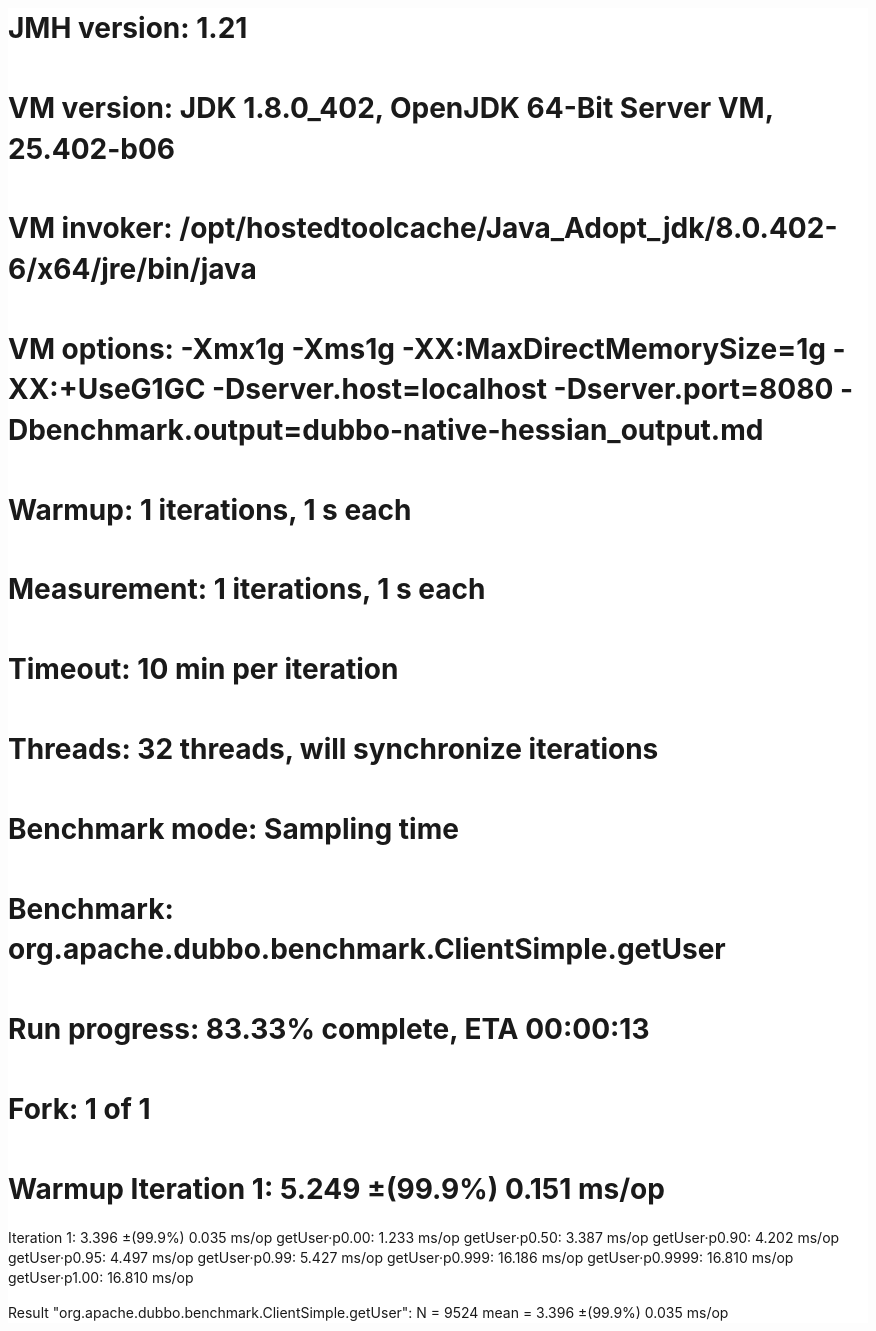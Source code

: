 # JMH version: 1.21
# VM version: JDK 1.8.0_402, OpenJDK 64-Bit Server VM, 25.402-b06
# VM invoker: /opt/hostedtoolcache/Java_Adopt_jdk/8.0.402-6/x64/jre/bin/java
# VM options: -Xmx1g -Xms1g -XX:MaxDirectMemorySize=1g -XX:+UseG1GC -Dserver.host=localhost -Dserver.port=8080 -Dbenchmark.output=dubbo-native-hessian_output.md
# Warmup: 1 iterations, 1 s each
# Measurement: 1 iterations, 1 s each
# Timeout: 10 min per iteration
# Threads: 32 threads, will synchronize iterations
# Benchmark mode: Sampling time
# Benchmark: org.apache.dubbo.benchmark.ClientSimple.getUser

# Run progress: 83.33% complete, ETA 00:00:13
# Fork: 1 of 1
# Warmup Iteration   1: 5.249 ±(99.9%) 0.151 ms/op
Iteration   1: 3.396 ±(99.9%) 0.035 ms/op
                 getUser·p0.00:   1.233 ms/op
                 getUser·p0.50:   3.387 ms/op
                 getUser·p0.90:   4.202 ms/op
                 getUser·p0.95:   4.497 ms/op
                 getUser·p0.99:   5.427 ms/op
                 getUser·p0.999:  16.186 ms/op
                 getUser·p0.9999: 16.810 ms/op
                 getUser·p1.00:   16.810 ms/op



Result "org.apache.dubbo.benchmark.ClientSimple.getUser":
  N = 9524
  mean =      3.396 ±(99.9%) 0.035 ms/op
